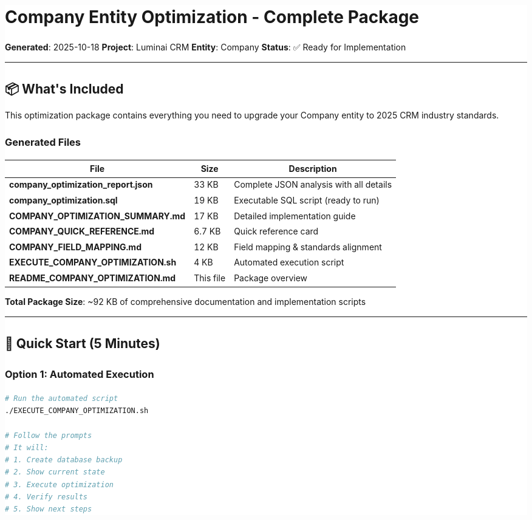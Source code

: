 # Company Entity Optimization - Complete Package

**Generated**: 2025-10-18
**Project**: Luminai CRM
**Entity**: Company
**Status**: ✅ Ready for Implementation

---

## 📦 What's Included

This optimization package contains everything you need to upgrade your Company entity to 2025 CRM industry standards.

### Generated Files

| File | Size | Description |
|------|------|-------------|
| **company_optimization_report.json** | 33 KB | Complete JSON analysis with all details |
| **company_optimization.sql** | 19 KB | Executable SQL script (ready to run) |
| **COMPANY_OPTIMIZATION_SUMMARY.md** | 17 KB | Detailed implementation guide |
| **COMPANY_QUICK_REFERENCE.md** | 6.7 KB | Quick reference card |
| **COMPANY_FIELD_MAPPING.md** | 12 KB | Field mapping & standards alignment |
| **EXECUTE_COMPANY_OPTIMIZATION.sh** | 4 KB | Automated execution script |
| **README_COMPANY_OPTIMIZATION.md** | This file | Package overview |

**Total Package Size**: ~92 KB of comprehensive documentation and implementation scripts

---

## 🎯 Quick Start (5 Minutes)

### Option 1: Automated Execution
```bash
# Run the automated script
./EXECUTE_COMPANY_OPTIMIZATION.sh

# Follow the prompts
# It will:
# 1. Create database backup
# 2. Show current state
# 3. Execute optimization
# 4. Verify results
# 5. Show next steps
```
